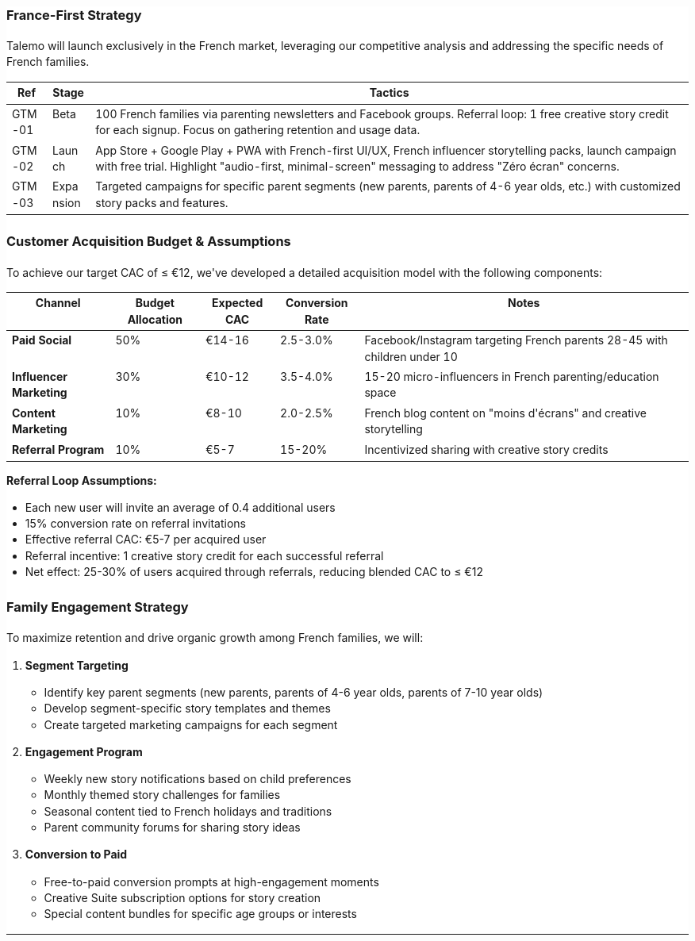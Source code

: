 ### France-First Strategy

Talemo will launch exclusively in the French market, leveraging our competitive analysis and addressing the specific needs of French families.

| Ref    | Stage     | Tactics                                                                                                                 |
| ------ | --------- | ----------------------------------------------------------------------------------------------------------------------- |
| GTM-01 | Beta      | 100 French families via parenting newsletters and Facebook groups. Referral loop: 1 free creative story credit for each signup. Focus on gathering retention and usage data. |
| GTM-02 | Launch    | App Store + Google Play + PWA with French-first UI/UX, French influencer storytelling packs, launch campaign with free trial. Highlight "audio-first, minimal-screen" messaging to address "Zéro écran" concerns. |
| GTM-03 | Expansion | Targeted campaigns for specific parent segments (new parents, parents of 4-6 year olds, etc.) with customized story packs and features. |

### Customer Acquisition Budget & Assumptions

To achieve our target CAC of ≤ €12, we've developed a detailed acquisition model with the following components:

| Channel | Budget Allocation | Expected CAC | Conversion Rate | Notes |
|---------|-------------------|--------------|-----------------|-------|
| **Paid Social** | 50% | €14-16 | 2.5-3.0% | Facebook/Instagram targeting French parents 28-45 with children under 10 |
| **Influencer Marketing** | 30% | €10-12 | 3.5-4.0% | 15-20 micro-influencers in French parenting/education space |
| **Content Marketing** | 10% | €8-10 | 2.0-2.5% | French blog content on "moins d'écrans" and creative storytelling |
| **Referral Program** | 10% | €5-7 | 15-20% | Incentivized sharing with creative story credits |

**Referral Loop Assumptions:**
- Each new user will invite an average of 0.4 additional users
- 15% conversion rate on referral invitations
- Effective referral CAC: €5-7 per acquired user
- Referral incentive: 1 creative story credit for each successful referral
- Net effect: 25-30% of users acquired through referrals, reducing blended CAC to ≤ €12

### Family Engagement Strategy

To maximize retention and drive organic growth among French families, we will:

1. **Segment Targeting**
   - Identify key parent segments (new parents, parents of 4-6 year olds, parents of 7-10 year olds)
   - Develop segment-specific story templates and themes
   - Create targeted marketing campaigns for each segment

2. **Engagement Program**
   - Weekly new story notifications based on child preferences
   - Monthly themed story challenges for families
   - Seasonal content tied to French holidays and traditions
   - Parent community forums for sharing story ideas

3. **Conversion to Paid**
   - Free-to-paid conversion prompts at high-engagement moments
   - Creative Suite subscription options for story creation
   - Special content bundles for specific age groups or interests

---